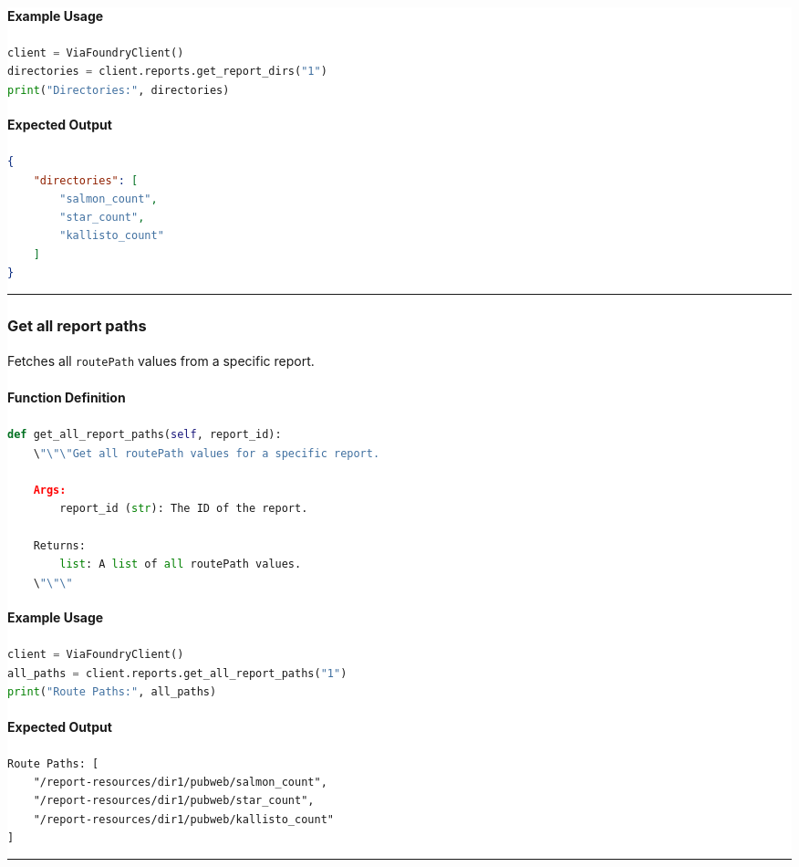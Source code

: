 #### Example Usage
```python
client = ViaFoundryClient()
directories = client.reports.get_report_dirs("1")
print("Directories:", directories)
```

#### Expected Output
```json
{
    "directories": [
        "salmon_count",
        "star_count",
        "kallisto_count"
    ]
}
```

---

### **Get all report paths**

Fetches all `routePath` values from a specific report.

#### Function Definition
```python
def get_all_report_paths(self, report_id):
    \"\"\"Get all routePath values for a specific report.

    Args:
        report_id (str): The ID of the report.

    Returns:
        list: A list of all routePath values.
    \"\"\"
```

#### Example Usage
```python
client = ViaFoundryClient()
all_paths = client.reports.get_all_report_paths("1")
print("Route Paths:", all_paths)
```

#### Expected Output
```plaintext
Route Paths: [
    "/report-resources/dir1/pubweb/salmon_count",
    "/report-resources/dir1/pubweb/star_count",
    "/report-resources/dir1/pubweb/kallisto_count"
]
```

---

